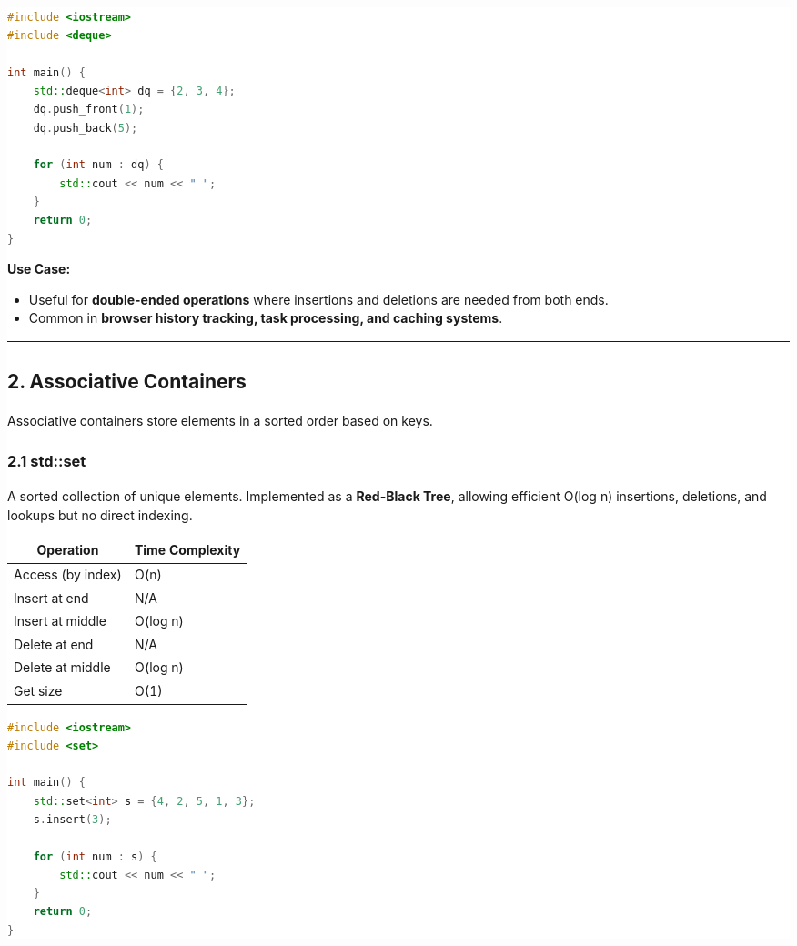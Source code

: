 ```cpp
#include <iostream>
#include <deque>

int main() {
    std::deque<int> dq = {2, 3, 4};
    dq.push_front(1);
    dq.push_back(5);

    for (int num : dq) {
        std::cout << num << " ";
    }
    return 0;
}
```

**Use Case:**
- Useful for **double-ended operations** where insertions and deletions are needed from both ends.
- Common in **browser history tracking, task processing, and caching systems**.

---

## 2. Associative Containers
Associative containers store elements in a sorted order based on keys.

### 2.1 **std::set**
A sorted collection of unique elements. Implemented as a **Red-Black Tree**, allowing efficient O(log n) insertions, deletions, and lookups but no direct indexing.

| Operation          | Time Complexity |
|--------------------|----------------|
| Access (by index) | O(n) |
| Insert at end     | N/A |
| Insert at middle  | O(log n) |
| Delete at end     | N/A |
| Delete at middle  | O(log n) |
| Get size          | O(1) |

```cpp
#include <iostream>
#include <set>

int main() {
    std::set<int> s = {4, 2, 5, 1, 3};
    s.insert(3);

    for (int num : s) {
        std::cout << num << " ";
    }
    return 0;
}
```
